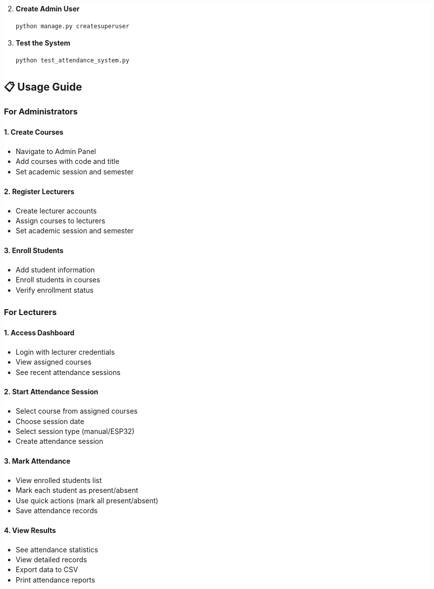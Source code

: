 2. **Create Admin User**
   ```bash
   python manage.py createsuperuser
   ```

3. **Test the System**
   ```bash
   python test_attendance_system.py
   ```

## 📋 Usage Guide

### For Administrators

#### 1. Create Courses
- Navigate to Admin Panel
- Add courses with code and title
- Set academic session and semester

#### 2. Register Lecturers
- Create lecturer accounts
- Assign courses to lecturers
- Set academic session and semester

#### 3. Enroll Students
- Add student information
- Enroll students in courses
- Verify enrollment status

### For Lecturers

#### 1. Access Dashboard
- Login with lecturer credentials
- View assigned courses
- See recent attendance sessions

#### 2. Start Attendance Session
- Select course from assigned courses
- Choose session date
- Select session type (manual/ESP32)
- Create attendance session

#### 3. Mark Attendance
- View enrolled students list
- Mark each student as present/absent
- Use quick actions (mark all present/absent)
- Save attendance records

#### 4. View Results
- See attendance statistics
- View detailed records
- Export data to CSV
- Print attendance reports
